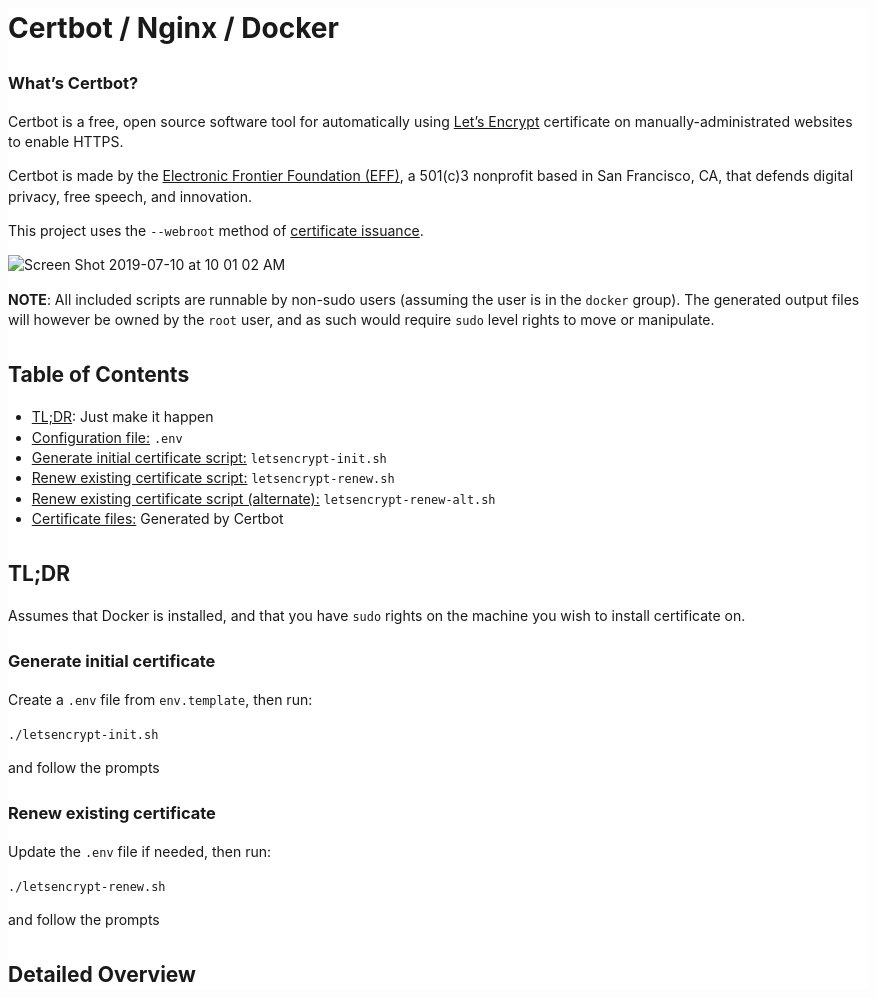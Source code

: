 # Certbot / Nginx / Docker

### What’s Certbot?

Certbot is a free, open source software tool for automatically using [Let’s Encrypt](https://letsencrypt.org/) certificate on manually-administrated websites to enable HTTPS.

Certbot is made by the [Electronic Frontier Foundation (EFF)](https://www.eff.org/), a 501(c)3 nonprofit based in San Francisco, CA, that defends digital privacy, free speech, and innovation.

This project uses the `--webroot` method of [certificate issuance](https://certbot.eff.org/docs/using.html#webroot).

![Screen Shot 2019-07-10 at 10 01 02 AM](https://user-images.githubusercontent.com/5332509/61080925-161f2b80-a3f4-11e9-9e8b-51022503eccc.png)

**NOTE**: All included scripts are runnable by non-sudo users (assuming the user is in the `docker` group). The generated output files will however be owned by the `root` user, and as such would require `sudo` level rights to move or manipulate.

## Table of Contents

- [TL;DR](#tldr): Just make it happen
- [Configuration file:](#env) `.env`
- [Generate initial certificate script:](#init) `letsencrypt-init.sh`
- [Renew existing certificate script:](#renew) `letsencrypt-renew.sh`
- [Renew existing certificate script (alternate):](#renew-alt) `letsencrypt-renew-alt.sh`
- [Certificate files:](#cert-files) Generated by Certbot

## <a name="tldr"></a>TL;DR

Assumes that Docker is installed, and that you have `sudo` rights on the machine you wish to install certificate on.

### Generate initial certificate

Create a `.env` file from `env.template`, then run:

```
./letsencrypt-init.sh
```

and follow the prompts

### Renew existing certificate

Update the `.env` file if needed, then run:

```
./letsencrypt-renew.sh
```
and follow the prompts

## Detailed Overview
